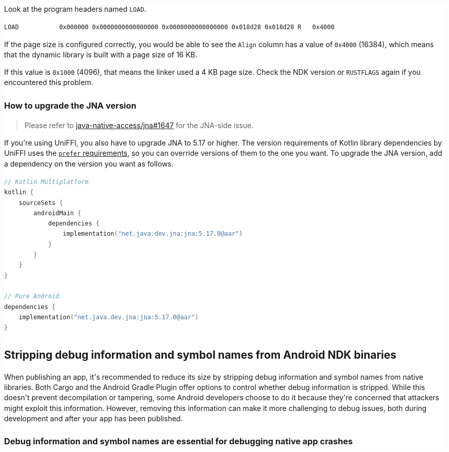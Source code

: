 Look at the program headers named `LOAD`.

```
LOAD           0x000000 0x0000000000000000 0x0000000000000000 0x018d28 0x018d28 R   0x4000
```

If the page size is configured correctly, you would be able to see the `Align` column has a value
of `0x4000` (16384), which means that the dynamic library is built with a page size of 16 KB.

If this value is `0x1000` (4096), that means the linker used a 4 KB page size. Check the NDK version
or `RUSTFLAGS` again if you encountered this problem.

### How to upgrade the JNA version

> Please refer
> to [java-native-access/jna#1647](https://github.com/java-native-access/jna/issues/1647) for the
> JNA-side issue.

If you're using UniFFI, you also have to upgrade JNA to 5.17 or higher. The version requirements of
Kotlin library dependencies by UniFFI uses the [
`prefer` requirements](https://docs.gradle.org/8.13/userguide/dependency_versions.html#sec:preferred-version),
so you can override versions of them to the one you want. To upgrade the JNA version, add a
dependency on the version you want as follows.

```kotlin
// Kotlin Multiplatform
kotlin {
    sourceSets {
        androidMain {
            dependencies {
                implementation("net.java.dev.jna:jna:5.17.0@aar")
            }
        }
    }
}

// Pure Android
dependencies {
    implementation("net.java.dev.jna:jna:5.17.0@aar")
}
```

## Stripping debug information and symbol names from Android NDK binaries

When publishing an app, it's recommended to reduce its size by stripping debug information and
symbol names from native libraries. Both Cargo and the Android Gradle Plugin offer options to
control whether debug information is stripped. While this doesn't prevent decompilation or
tampering, some Android developers choose to do it because they're concerned that attackers might
exploit this information. However, removing this information can make it more challenging to debug
issues, both during development and after your app has been published.

### Debug information and symbol names are essential for debugging native app crashes
